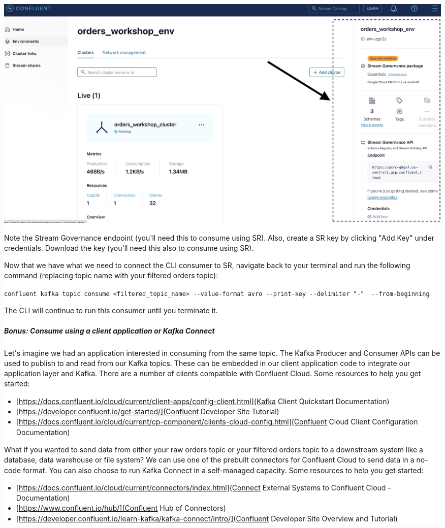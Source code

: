 ![Schema Registry UI](images/schema_registry_ui.png?raw=true)

Note the Stream Governance endpoint (you'll need this to consume using SR). Also, create a SR key by clicking "Add Key" under credentials. Download the key (you'll need this also to consume using SR).    

Now that we have what we need to connect the CLI consumer to SR, navigate back to your terminal and run the following command (replacing topic name with your filtered orders topic): 
```
confluent kafka topic consume <filtered_topic_name> --value-format avro --print-key --delimiter "-"  --from-beginning
```

The CLI will continue to run this consumer until you terminate it.      

##### Bonus: Consume using a client application or Kafka Connect

Let's imagine we had an application interested in consuming from the same topic. The Kafka Producer and Consumer APIs can be used to publish to and read from our Kafka topics. These can be embedded in our client application code to integrate our application layer and Kafka. There are a number of clients compatible with Confluent Cloud. Some resources to help you get started: 
- [https://docs.confluent.io/cloud/current/client-apps/config-client.html](Kafka Client Quickstart Documentation)
- [https://developer.confluent.io/get-started/](Confluent Developer Site Tutorial)
- [https://docs.confluent.io/cloud/current/cp-component/clients-cloud-config.html](Confluent Cloud Client Configuration Documentation)

What if you wanted to send data from either your raw orders topic or your filtered orders topic to a downstream system like a database, data warehouse or file system? We can use one of the prebuilt connectors for Confluent Cloud to send data in a no-code format. You can also choose to run Kafka Connect in a self-managed capacity. Some resources to help you get started: 
- [https://docs.confluent.io/cloud/current/connectors/index.html](Connect External Systems to Confluent Cloud - Documentation)
- [https://www.confluent.io/hub/](Confluent Hub of Connectors)
- [https://developer.confluent.io/learn-kafka/kafka-connect/intro/](Confluent Developer Site Overview and Tutorial)
